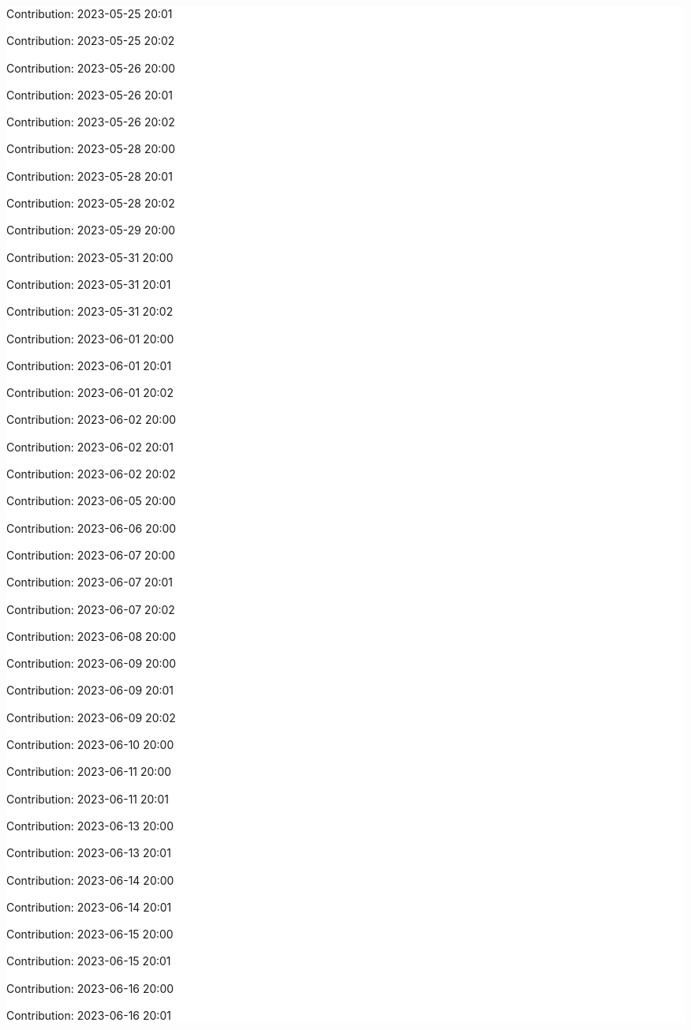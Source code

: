 Contribution: 2023-05-25 20:01

Contribution: 2023-05-25 20:02

Contribution: 2023-05-26 20:00

Contribution: 2023-05-26 20:01

Contribution: 2023-05-26 20:02

Contribution: 2023-05-28 20:00

Contribution: 2023-05-28 20:01

Contribution: 2023-05-28 20:02

Contribution: 2023-05-29 20:00

Contribution: 2023-05-31 20:00

Contribution: 2023-05-31 20:01

Contribution: 2023-05-31 20:02

Contribution: 2023-06-01 20:00

Contribution: 2023-06-01 20:01

Contribution: 2023-06-01 20:02

Contribution: 2023-06-02 20:00

Contribution: 2023-06-02 20:01

Contribution: 2023-06-02 20:02

Contribution: 2023-06-05 20:00

Contribution: 2023-06-06 20:00

Contribution: 2023-06-07 20:00

Contribution: 2023-06-07 20:01

Contribution: 2023-06-07 20:02

Contribution: 2023-06-08 20:00

Contribution: 2023-06-09 20:00

Contribution: 2023-06-09 20:01

Contribution: 2023-06-09 20:02

Contribution: 2023-06-10 20:00

Contribution: 2023-06-11 20:00

Contribution: 2023-06-11 20:01

Contribution: 2023-06-13 20:00

Contribution: 2023-06-13 20:01

Contribution: 2023-06-14 20:00

Contribution: 2023-06-14 20:01

Contribution: 2023-06-15 20:00

Contribution: 2023-06-15 20:01

Contribution: 2023-06-16 20:00

Contribution: 2023-06-16 20:01

